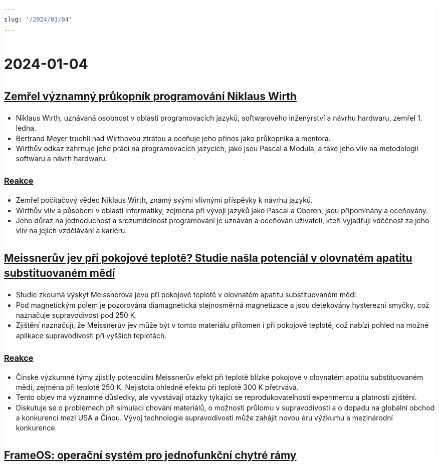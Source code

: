 ```yaml
---
slug: '/2024/01/04'
---
```


# 2024-01-04

## [Zemřel významný průkopník programování Niklaus Wirth](https://twitter.com/Bertrand_Meyer/status/1742613897675178347)

- Niklaus Wirth, uznávaná osobnost v oblasti programovacích jazyků, softwarového inženýrství a návrhu hardwaru, zemřel 1. ledna.
- Bertrand Meyer truchlí nad Wirthovou ztrátou a oceňuje jeho přínos jako průkopníka a mentora.
- Wirthův odkaz zahrnuje jeho práci na programovacích jazycích, jako jsou Pascal a Modula, a také jeho vliv na metodologii softwaru a návrh hardwaru.

### [Reakce](https://news.ycombinator.com/item?id=38858012)

- Zemřel počítačový vědec Niklaus Wirth, známý svými vlivnými příspěvky k návrhu jazyků.
- Wirthův vliv a působení v oblasti informatiky, zejména při vývoji jazyků jako Pascal a Oberon, jsou připomínány a oceňovány.
- Jeho důraz na jednoduchost a srozumitelnost programování je uznáván a oceňován uživateli, kteří vyjadřují vděčnost za jeho vliv na jejich vzdělávání a kariéru.

## [Meissnerův jev při pokojové teplotě? Studie našla potenciál v olovnatém apatitu substituovaném mědí](https://arxiv.org/abs/2401.00999)

- Studie zkoumá výskyt Meissnerova jevu při pokojové teplotě v olovnatém apatitu substituovaném mědí.
- Pod magnetickým polem je pozorována diamagnetická stejnosměrná magnetizace a jsou detekovány hysterezní smyčky, což naznačuje supravodivost pod 250 K.
- Zjištění naznačují, že Meissnerův jev může být v tomto materiálu přítomen i při pokojové teplotě, což nabízí pohled na možné aplikace supravodivosti při vyšších teplotách.

### [Reakce](https://news.ycombinator.com/item?id=38853706)

- Čínské výzkumné týmy zjistily potenciální Meissnerův efekt při teplotě blízké pokojové v olovnatém apatitu substituovaném mědí, zejména při teplotě 250 K. Nejistota ohledně efektu při teplotě 300 K přetrvává.
- Tento objev má významné důsledky, ale vyvstávají otázky týkající se reprodukovatelnosti experimentu a platnosti zjištění.
- Diskutuje se o problémech při simulaci chování materiálů, o možnosti průlomu v supravodivosti a o dopadu na globální obchod a konkurenci mezi USA a Čínou. Vývoj technologie supravodivosti může zahájit novou éru výzkumu a mezinárodní konkurence.

## [FrameOS: operační systém pro jednofunkční chytré rámy](https://frameos.net/)
